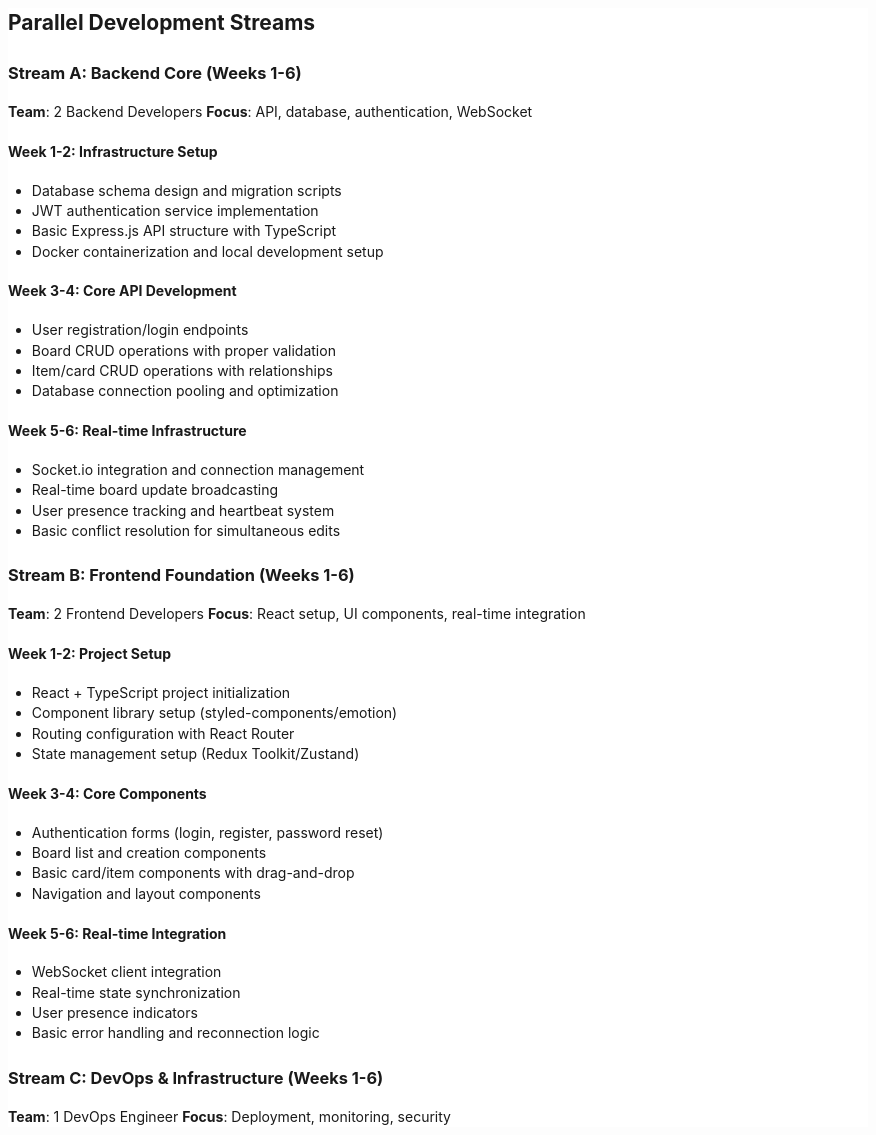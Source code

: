 
## Parallel Development Streams

### **Stream A: Backend Core (Weeks 1-6)**
**Team**: 2 Backend Developers
**Focus**: API, database, authentication, WebSocket

#### **Week 1-2: Infrastructure Setup**
- Database schema design and migration scripts
- JWT authentication service implementation
- Basic Express.js API structure with TypeScript
- Docker containerization and local development setup

#### **Week 3-4: Core API Development**
- User registration/login endpoints
- Board CRUD operations with proper validation
- Item/card CRUD operations with relationships
- Database connection pooling and optimization

#### **Week 5-6: Real-time Infrastructure**
- Socket.io integration and connection management
- Real-time board update broadcasting
- User presence tracking and heartbeat system
- Basic conflict resolution for simultaneous edits

### **Stream B: Frontend Foundation (Weeks 1-6)**
**Team**: 2 Frontend Developers
**Focus**: React setup, UI components, real-time integration

#### **Week 1-2: Project Setup**
- React + TypeScript project initialization
- Component library setup (styled-components/emotion)
- Routing configuration with React Router
- State management setup (Redux Toolkit/Zustand)

#### **Week 3-4: Core Components**
- Authentication forms (login, register, password reset)
- Board list and creation components
- Basic card/item components with drag-and-drop
- Navigation and layout components

#### **Week 5-6: Real-time Integration**
- WebSocket client integration
- Real-time state synchronization
- User presence indicators
- Basic error handling and reconnection logic

### **Stream C: DevOps & Infrastructure (Weeks 1-6)**
**Team**: 1 DevOps Engineer
**Focus**: Deployment, monitoring, security
